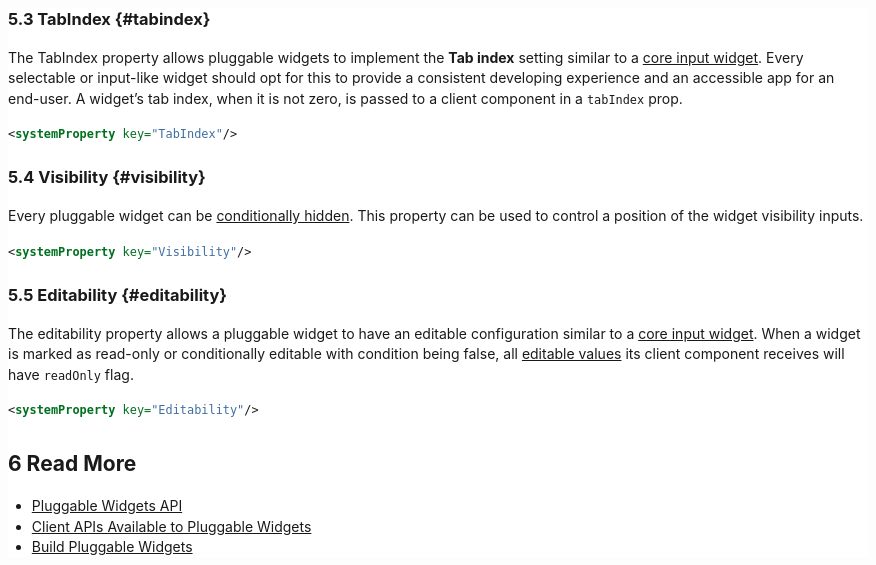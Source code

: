 ### 5.3 TabIndex {#tabindex}

The TabIndex property allows pluggable widgets to implement the **Tab index** setting similar to  a [core input widget](/refguide/common-widget-properties/#tab-index). Every selectable or input-like widget should opt for this to provide a consistent developing experience and an accessible app for an end-user. A widget’s tab index, when it is not zero, is passed to a client component in a `tabIndex` prop.

```xml
<systemProperty key="TabIndex"/>
```

### 5.4 Visibility {#visibility}

Every pluggable widget can be [conditionally hidden](/refguide/common-widget-properties/#visibility-properties). This property can be used to control a position of the widget visibility inputs.

```xml
<systemProperty key="Visibility"/>
```

### 5.5 Editability {#editability}

The editability property allows a pluggable widget to have an editable configuration similar to a [core input widget](/refguide/text-box/#editability). When a widget is marked as read-only or conditionally editable with condition being false, all [editable values](/apidocs-mxsdk/apidocs/pluggable-widgets-client-apis/#editable-value) its client component receives will have `readOnly` flag.

```xml
<systemProperty key="Editability"/>
```

## 6 Read More

* [Pluggable Widgets API](/apidocs-mxsdk/apidocs/pluggable-widgets/)
* [Client APIs Available to Pluggable Widgets](/apidocs-mxsdk/apidocs/pluggable-widgets-client-apis/)
* [Build Pluggable Widgets](/howto/extensibility/pluggable-widgets/)
